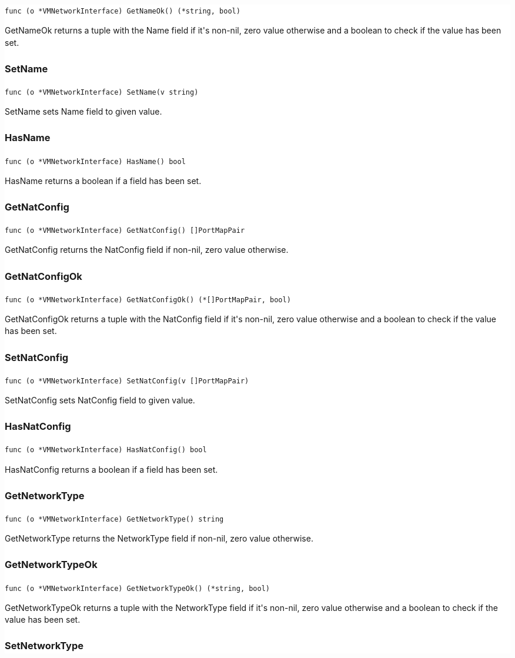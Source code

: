 `func (o *VMNetworkInterface) GetNameOk() (*string, bool)`

GetNameOk returns a tuple with the Name field if it's non-nil, zero value otherwise
and a boolean to check if the value has been set.

### SetName

`func (o *VMNetworkInterface) SetName(v string)`

SetName sets Name field to given value.

### HasName

`func (o *VMNetworkInterface) HasName() bool`

HasName returns a boolean if a field has been set.

### GetNatConfig

`func (o *VMNetworkInterface) GetNatConfig() []PortMapPair`

GetNatConfig returns the NatConfig field if non-nil, zero value otherwise.

### GetNatConfigOk

`func (o *VMNetworkInterface) GetNatConfigOk() (*[]PortMapPair, bool)`

GetNatConfigOk returns a tuple with the NatConfig field if it's non-nil, zero value otherwise
and a boolean to check if the value has been set.

### SetNatConfig

`func (o *VMNetworkInterface) SetNatConfig(v []PortMapPair)`

SetNatConfig sets NatConfig field to given value.

### HasNatConfig

`func (o *VMNetworkInterface) HasNatConfig() bool`

HasNatConfig returns a boolean if a field has been set.

### GetNetworkType

`func (o *VMNetworkInterface) GetNetworkType() string`

GetNetworkType returns the NetworkType field if non-nil, zero value otherwise.

### GetNetworkTypeOk

`func (o *VMNetworkInterface) GetNetworkTypeOk() (*string, bool)`

GetNetworkTypeOk returns a tuple with the NetworkType field if it's non-nil, zero value otherwise
and a boolean to check if the value has been set.

### SetNetworkType
